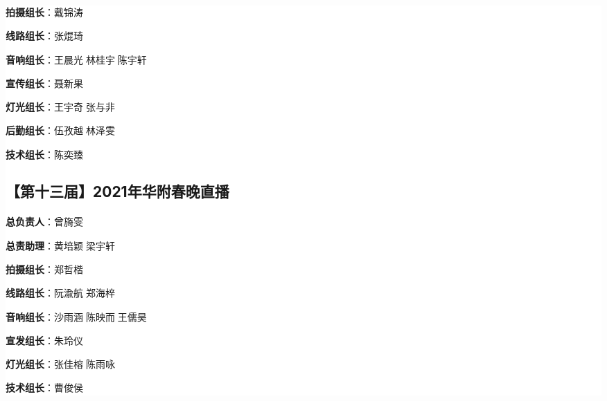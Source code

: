 **拍摄组长**：戴锦涛

**线路组长**：张焜琦

**音响组长**：王晨光 林桂宇 陈宇轩

**宣传组长**：聂新果

**灯光组长**：王宇奇 张与非

**后勤组长**：伍孜越 林泽雯

**技术组长**：陈奕臻

## **【第十三届】2021年华附春晚直播**

**总负责人**：曾旖雯

**总责助理**：黄培颖 梁宇轩

**拍摄组长**：郑哲楷

**线路组长**：阮渝航  郑海梓

**音响组长**：沙雨涵  陈映而 王儒昊

**宣发组长**：朱玲仪

**灯光组长**：张佳榕 陈雨咏

**技术组长**：曹俊侯

 
